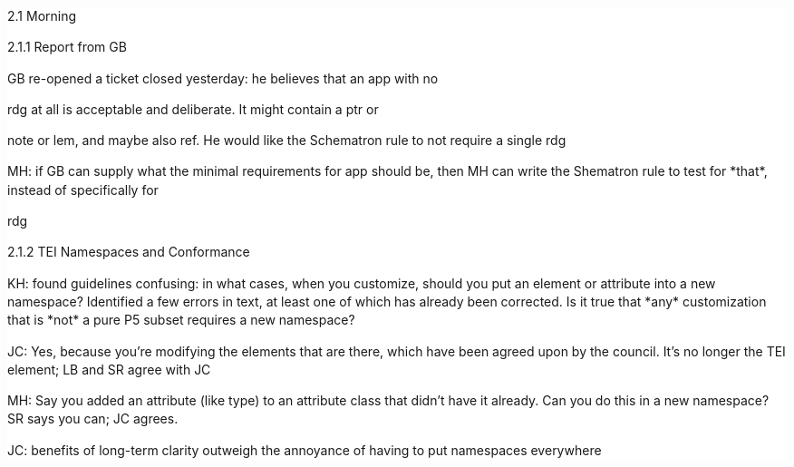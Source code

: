  
 2\.1 Morning
 
 
 2\.1\.1 Report from GB
 
 GB re\-opened a ticket closed yesterday: he believes that an 
 app with no
 
 rdg at all is acceptable and deliberate. It might contain a 
 ptr or
 
 note or 
 lem, and maybe also 
 ref. He would like the
 Schematron rule to not require a single 
 rdg




MH:
if GB can supply what the minimal requirements for 
 app should be, then MH
 can write the Shematron rule to test for \*that\*, instead of specifically for
 
 rdg






 2\.1\.2 TEI Namespaces and Conformance
 
 
KH:
found guidelines confusing: in what cases, when you customize, should you put an
 element or attribute into a new namespace? Identified a few errors in text, at least
 one of which has already been corrected. Is it true that \*any\* customization that
 is
 \*not\* a pure P5 subset requires a new namespace? 




JC:
Yes, because you’re modifying the elements that are there, which have been agreed
 upon by the council. It’s no longer the TEI element; LB and SR agree with JC




MH:
Say you added an attribute (like type) to an attribute class that didn’t have it
 already. Can you do this in a new namespace? SR says you can; JC agrees. 




JC:
benefits of long\-term clarity outweigh the annoyance of having to put namespaces
 everywhere


